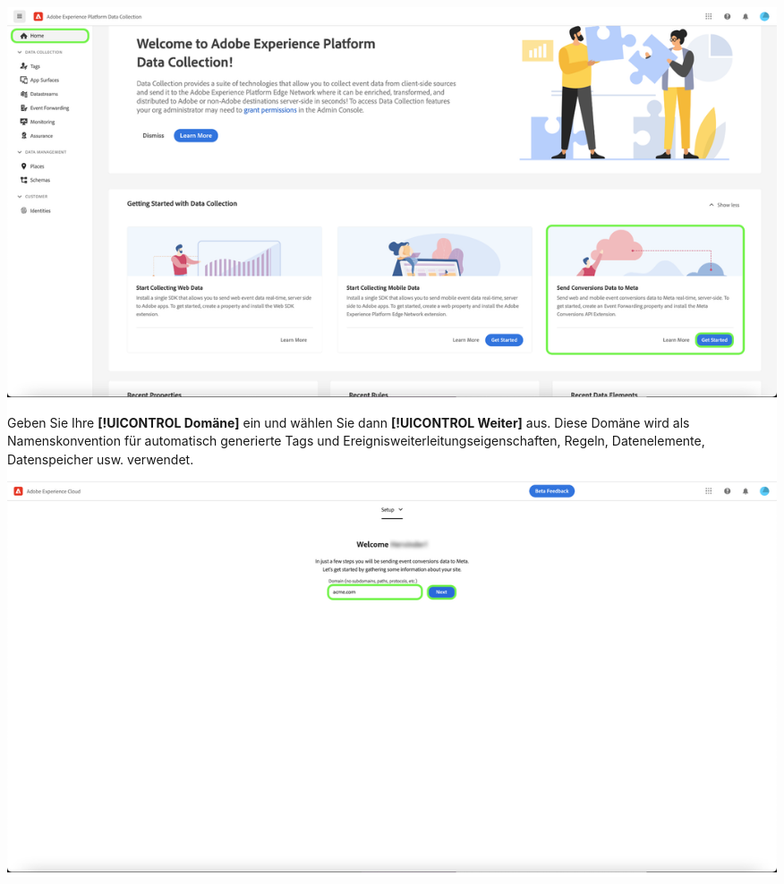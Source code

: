 ![Startseite der Datenerfassung mit Konversionsdaten in Meta](../../../images/extensions/server/meta/conversion-data-to-meta.png)

Geben Sie Ihre **[!UICONTROL Domäne]** ein und wählen Sie dann **[!UICONTROL Weiter]** aus. Diese Domäne wird als Namenskonvention für automatisch generierte Tags und Ereignisweiterleitungseigenschaften, Regeln, Datenelemente, Datenspeicher usw. verwendet.

![Begrüßungsbildschirm, der den Domänennamen anfordert](../../../images/extensions/server/meta/welcome.png)
